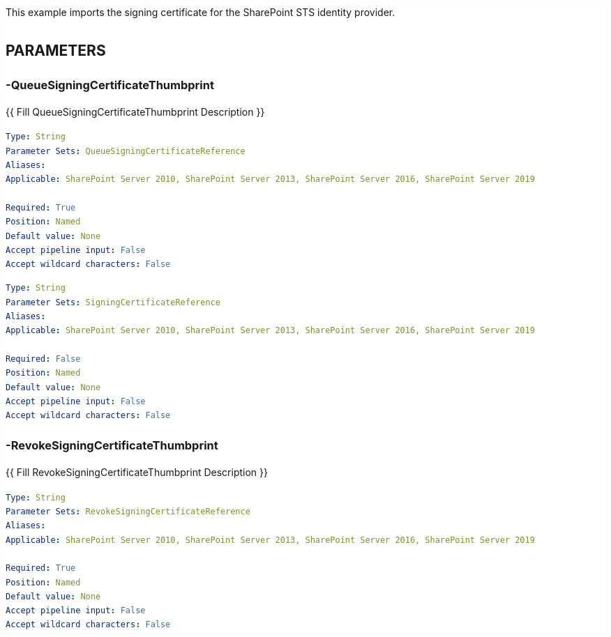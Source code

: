 This example imports the signing certificate for the SharePoint STS identity provider.


## PARAMETERS

### -QueueSigningCertificateThumbprint
{{ Fill QueueSigningCertificateThumbprint Description }}

```yaml
Type: String
Parameter Sets: QueueSigningCertificateReference
Aliases: 
Applicable: SharePoint Server 2010, SharePoint Server 2013, SharePoint Server 2016, SharePoint Server 2019

Required: True
Position: Named
Default value: None
Accept pipeline input: False
Accept wildcard characters: False
```

```yaml
Type: String
Parameter Sets: SigningCertificateReference
Aliases: 
Applicable: SharePoint Server 2010, SharePoint Server 2013, SharePoint Server 2016, SharePoint Server 2019

Required: False
Position: Named
Default value: None
Accept pipeline input: False
Accept wildcard characters: False
```

### -RevokeSigningCertificateThumbprint
{{ Fill RevokeSigningCertificateThumbprint Description }}

```yaml
Type: String
Parameter Sets: RevokeSigningCertificateReference
Aliases: 
Applicable: SharePoint Server 2010, SharePoint Server 2013, SharePoint Server 2016, SharePoint Server 2019

Required: True
Position: Named
Default value: None
Accept pipeline input: False
Accept wildcard characters: False
```
